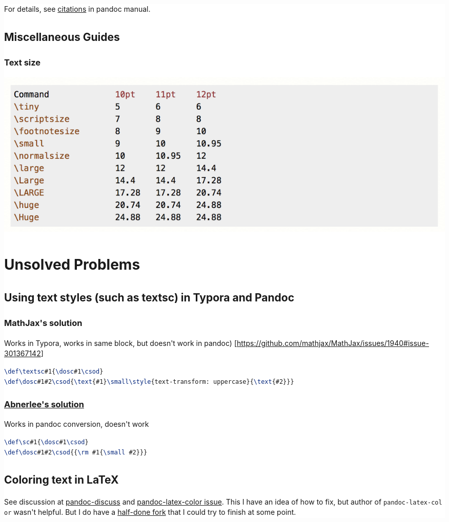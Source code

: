 For details, see [citations](https://pandoc.org/MANUAL.html#citations) in pandoc manual.

## Miscellaneous Guides

### Text size

![image-20180701233545494](assets/image-20180701233545494.png)

# Unsolved Problems

## Using text styles (such as textsc) in Typora and Pandoc

### MathJax's solution

Works in Typora, works in same block, but doesn't work in pandoc) [<https://github.com/mathjax/MathJax/issues/1940#issue-301367142>]

  ```latex
  \def\textsc#1{\dosc#1\csod}
  \def\dosc#1#2\csod{\text{#1}\small\style{text-transform: uppercase}{\text{#2}}}
  ```

### [Abnerlee's solution](https://github.com/typora/typora-issues/issues/1269)

Works in pandoc conversion, doesn't work

  ```latex
  \def\sc#1{\dosc#1\csod}
  \def\dosc#1#2\csod{{\rm #1{\small #2}}}
  ```

## Coloring text in LaTeX

See discussion at [pandoc-discuss](https://groups.google.com/forum/?utm_medium=email&utm_source=footer#!msg/pandoc-discuss/m5zNI4h9xoo/w1xjWLCqCAAJ) and [pandoc-latex-color issue](https://github.com/chdemko/pandoc-latex-color/issues/1). This I have an idea of how to fix, but author of `pandoc-latex-color` wasn't helpful. But I do have a [half-done fork](https://github.com/gandalfsaxe/pandoc-latex-color) that I could try to finish at some point.


[^9essential]: http://archive.is/m2nLL
[^algorithm]: <https://tex.stackexchange.com/questions/229355/algorithm-algorithmic-algorithmicx-algorithm2e-algpseudocode-confused>
[^babel-SO]: <https://tex.stackexchange.com/questions/27740/whats-the-benefit-of-loading-babel-when-writing-in-english>
[^babel]: <https://www1.essex.ac.uk/linguistics/external/clmt/latex4ling/babel/>
[^fontenc2]: <https://tex.stackexchange.com/questions/664/why-should-i-use-usepackaget1fontenc>
[^fontenc]: <https://tex.stackexchange.com/a/44697/39354>
[^geometry]: <https://www.sharelatex.com/learn/Page_size_and_margins>
[^input-include]: <https://tex.stackexchange.com/a/32058/39354>
[^microtype2]: <https://tex.stackexchange.com/a/586/39354>
[^modular]: <https://en.wikibooks.org/wiki/LaTeX/Modular_Documents>
[^subfigs-table]: <https://tex.stackexchange.com/a/330562/39354>
[^subfiles]: http://mirrors.dotsrc.org/ctan/macros/latex/contrib/subfiles/subfiles.pdf
[^xfrac]: <https://tex.stackexchange.com/a/202327/39354>
[^microtype]: http://www.khirevich.com/latex/microtype/
[^allowlitunits]: <https://tex.stackexchange.com/a/8229/39354>
[^csl-vs-biblatex]: <https://tex.stackexchange.com/questions/434946/citation-style-language-vs-biblatex-vs-possibly-other-citing-systems>
[^bib-visual]: <https://tex.stackexchange.com/a/299286/39354>
[^bib-factual]: <https://tex.stackexchange.com/a/25702/39354>
[^csl-in-latex]: <https://tex.stackexchange.com/questions/69267/citation-style-language-csl>
[^natbib-biblatex]: <https://tex.stackexchange.com/a/5105/39354>
[^natbib-documentation]: http://mirrors.dotsrc.org/ctan/macros/latex/contrib/natbib/natbib.pdf
[^sharelatex-biblatex]: <https://www.sharelatex.com/learn/Bibliography_management_in_LaTeX>
[^sharelatex-natbib]: <https://www.sharelatex.com/learn/Bibliography_management_with_natbib>
[^pandoc-citations]: <https://pandoc.org/MANUAL.html#citations>
[^avoid-eqnarray]: http://www.tug.org/pracjourn/2006-4/madsen/madsen.pdf
[^equation-vs-align]: <https://tex.stackexchange.com/questions/321/align-vs-equation>
[^math-space]: <https://www.sharelatex.com/learn/Spacing_in_math_mode>
[^amssymb-symbols]: http://milde.users.sourceforge.net/LUCR/Math/mathpackages/amssymb-symbols.pdf
[^ams-display]: <https://tex.stackexchange.com/a/69854/39354>
[^tex-$$]: <https://tex.stackexchange.com/questions/503/why-is-preferable-to>
[^number-equations]: <https://math.stackexchange.com/a/2362216/236053>
[^mermain]: http://www.geo.umass.edu/faculty/wclement/Writing/equations.pdf
[^hwang]: http://www.ams.org/notices/199508/hwang.pdf
[^align*-vs-aligned]: <https://tex.stackexchange.com/questions/95402/what-is-the-difference-between-aligned-in-displayed-mode-and-starred-align>
[^equation-vs-align2]: <https://latex.org/forum/viewtopic.php?t=8693>
[^sharelatex-amsmath]: <https://www.sharelatex.com/learn/Aligning_equations_with_amsmath>
[^env-difference]: <https://tex.stackexchange.com/questions/239252/what-is-the-difference-between-split-multline-align-breqn-for-breakin>
[^inline-math]: <https://tex.stackexchange.com/questions/510/are-and-preferable-to-dollar-signs-for-math-mode>
[^display-math]: <https://tex.stackexchange.com/questions/503/why-is-preferable-to>
[^math-notation]: <https://tex.stackexchange.com/questions/40492/what-are-the-differences-between-align-equation-and-displaymath>
[^ams-dependencies]: <https://tex.stackexchange.com/questions/32100/what-does-each-ams-package-do>
[^fontenc2]: <https://tex.stackexchange.com/questions/664/why-should-i-use-usepackaget1fontenc>
[^geometry-manual]: http://mirrors.dotsrc.org/ctan/macros/latex/contrib/geometry/geometry.pdf
[^color-vs-xcolor]: <https://tex.stackexchange.com/q/89763/39354>
[^colorful-equations]: http://adereth.github.io/blog/2013/11/29/colorful-equations/
[^overleaf-listings-theme]: <https://www.overleaf.com/latex/examples/syntax-highlighting-in-latex-with-the-listings-package/jxnppmxxvsvk>
[^sharelatex-listings-theme]: <https://www.sharelatex.com/learn/Code_listing#Code_styles_and_colours>
[^parskip]: <https://tex.stackexchange.com/a/40432>
[^mathjax-colors]: <https://github.com/mathjax/MathJax/issues/2013>